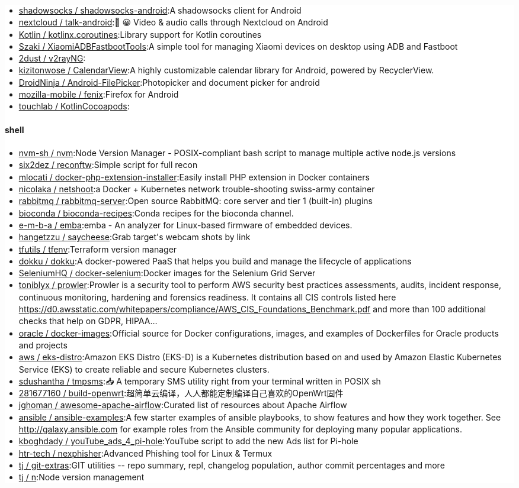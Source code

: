 * [shadowsocks / shadowsocks-android](https://github.com/shadowsocks/shadowsocks-android):A shadowsocks client for Android
* [nextcloud / talk-android](https://github.com/nextcloud/talk-android):📱 😀 Video & audio calls through Nextcloud on Android
* [Kotlin / kotlinx.coroutines](https://github.com/Kotlin/kotlinx.coroutines):Library support for Kotlin coroutines
* [Szaki / XiaomiADBFastbootTools](https://github.com/Szaki/XiaomiADBFastbootTools):A simple tool for managing Xiaomi devices on desktop using ADB and Fastboot
* [2dust / v2rayNG](https://github.com/2dust/v2rayNG):
* [kizitonwose / CalendarView](https://github.com/kizitonwose/CalendarView):A highly customizable calendar library for Android, powered by RecyclerView.
* [DroidNinja / Android-FilePicker](https://github.com/DroidNinja/Android-FilePicker):Photopicker and document picker for android
* [mozilla-mobile / fenix](https://github.com/mozilla-mobile/fenix):Firefox for Android
* [touchlab / KotlinCocoapods](https://github.com/touchlab/KotlinCocoapods):

#### shell
* [nvm-sh / nvm](https://github.com/nvm-sh/nvm):Node Version Manager - POSIX-compliant bash script to manage multiple active node.js versions
* [six2dez / reconftw](https://github.com/six2dez/reconftw):Simple script for full recon
* [mlocati / docker-php-extension-installer](https://github.com/mlocati/docker-php-extension-installer):Easily install PHP extension in Docker containers
* [nicolaka / netshoot](https://github.com/nicolaka/netshoot):a Docker + Kubernetes network trouble-shooting swiss-army container
* [rabbitmq / rabbitmq-server](https://github.com/rabbitmq/rabbitmq-server):Open source RabbitMQ: core server and tier 1 (built-in) plugins
* [bioconda / bioconda-recipes](https://github.com/bioconda/bioconda-recipes):Conda recipes for the bioconda channel.
* [e-m-b-a / emba](https://github.com/e-m-b-a/emba):emba - An analyzer for Linux-based firmware of embedded devices.
* [hangetzzu / saycheese](https://github.com/hangetzzu/saycheese):Grab target's webcam shots by link
* [tfutils / tfenv](https://github.com/tfutils/tfenv):Terraform version manager
* [dokku / dokku](https://github.com/dokku/dokku):A docker-powered PaaS that helps you build and manage the lifecycle of applications
* [SeleniumHQ / docker-selenium](https://github.com/SeleniumHQ/docker-selenium):Docker images for the Selenium Grid Server
* [toniblyx / prowler](https://github.com/toniblyx/prowler):Prowler is a security tool to perform AWS security best practices assessments, audits, incident response, continuous monitoring, hardening and forensics readiness. It contains all CIS controls listed here https://d0.awsstatic.com/whitepapers/compliance/AWS_CIS_Foundations_Benchmark.pdf and more than 100 additional checks that help on GDPR, HIPAA…
* [oracle / docker-images](https://github.com/oracle/docker-images):Official source for Docker configurations, images, and examples of Dockerfiles for Oracle products and projects
* [aws / eks-distro](https://github.com/aws/eks-distro):Amazon EKS Distro (EKS-D) is a Kubernetes distribution based on and used by Amazon Elastic Kubernetes Service (EKS) to create reliable and secure Kubernetes clusters.
* [sdushantha / tmpsms](https://github.com/sdushantha/tmpsms):📥 A temporary SMS utility right from your terminal written in POSIX sh
* [281677160 / build-openwrt](https://github.com/281677160/build-openwrt):超简单云编译，人人都能定制编译自己喜欢的OpenWrt固件
* [jghoman / awesome-apache-airflow](https://github.com/jghoman/awesome-apache-airflow):Curated list of resources about Apache Airflow
* [ansible / ansible-examples](https://github.com/ansible/ansible-examples):A few starter examples of ansible playbooks, to show features and how they work together. See http://galaxy.ansible.com for example roles from the Ansible community for deploying many popular applications.
* [kboghdady / youTube_ads_4_pi-hole](https://github.com/kboghdady/youTube_ads_4_pi-hole):YouTube script to add the new Ads list for Pi-hole
* [htr-tech / nexphisher](https://github.com/htr-tech/nexphisher):Advanced Phishing tool for Linux & Termux
* [tj / git-extras](https://github.com/tj/git-extras):GIT utilities -- repo summary, repl, changelog population, author commit percentages and more
* [tj / n](https://github.com/tj/n):Node version management